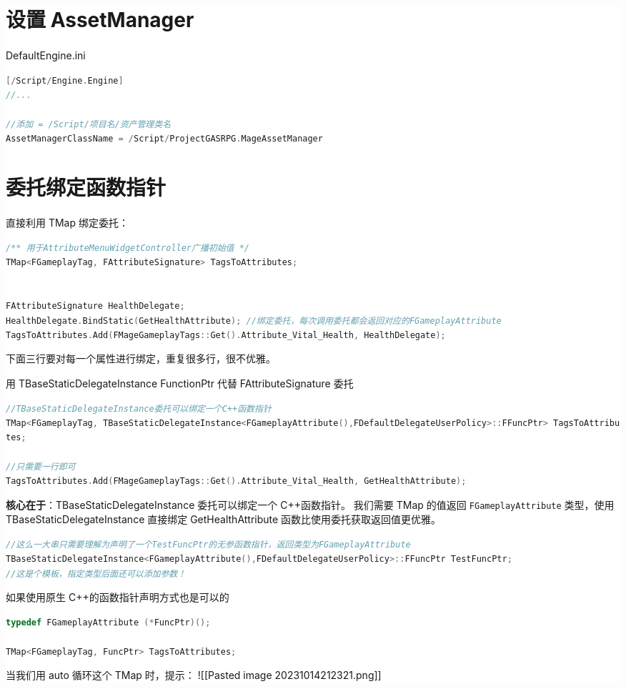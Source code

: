 # 设置 AssetManager
DefaultEngine.ini

```c++
[/Script/Engine.Engine]
//...

//添加 = /Script/项目名/资产管理类名
AssetManagerClassName = /Script/ProjectGASRPG.MageAssetManager
```

# 委托绑定函数指针

直接利用 TMap 绑定委托：
```c++
/** 用于AttributeMenuWidgetController广播初始值 */
TMap<FGameplayTag, FAttributeSignature> TagsToAttributes;


FAttributeSignature HealthDelegate;
HealthDelegate.BindStatic(GetHealthAttribute); //绑定委托，每次调用委托都会返回对应的FGameplayAttribute
TagsToAttributes.Add(FMageGameplayTags::Get().Attribute_Vital_Health, HealthDelegate);
```

下面三行要对每一个属性进行绑定，重复很多行，很不优雅。

用 TBaseStaticDelegateInstance FunctionPtr 代替 FAttributeSignature 委托
```c++
//TBaseStaticDelegateInstance委托可以绑定一个C++函数指针
TMap<FGameplayTag, TBaseStaticDelegateInstance<FGameplayAttribute(),FDefaultDelegateUserPolicy>::FFuncPtr> TagsToAttributes;

//只需要一行即可
TagsToAttributes.Add(FMageGameplayTags::Get().Attribute_Vital_Health, GetHealthAttribute);
```

**核心在于**：TBaseStaticDelegateInstance 委托可以绑定一个 C++函数指针。
我们需要 TMap 的值返回 `FGameplayAttribute` 类型，使用 TBaseStaticDelegateInstance 直接绑定 GetHealthAttribute 函数比使用委托获取返回值更优雅。
```c++
//这么一大串只需要理解为声明了一个TestFuncPtr的无参函数指针，返回类型为FGameplayAttribute
TBaseStaticDelegateInstance<FGameplayAttribute(),FDefaultDelegateUserPolicy>::FFuncPtr TestFuncPtr;
//这是个模板，指定类型后面还可以添加参数！
```

如果使用原生 C++的函数指针声明方式也是可以的
```c++
typedef FGameplayAttribute (*FuncPtr)();

TMap<FGameplayTag, FuncPtr> TagsToAttributes;
```

当我们用 auto 循环这个 TMap 时，提示：
![[Pasted image 20231014212321.png]]

